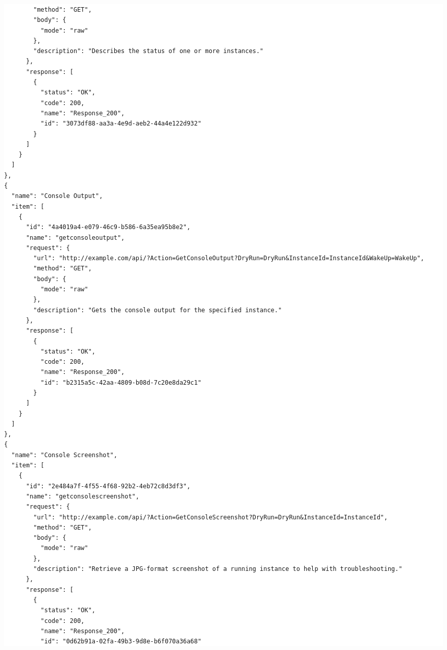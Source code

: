             "method": "GET",
            "body": {
              "mode": "raw"
            },
            "description": "Describes the status of one or more instances."
          },
          "response": [
            {
              "status": "OK",
              "code": 200,
              "name": "Response_200",
              "id": "3073df88-aa3a-4e9d-aeb2-44a4e122d932"
            }
          ]
        }
      ]
    },
    {
      "name": "Console Output",
      "item": [
        {
          "id": "4a4019a4-e079-46c9-b586-6a35ea95b8e2",
          "name": "getconsoleoutput",
          "request": {
            "url": "http://example.com/api/?Action=GetConsoleOutput?DryRun=DryRun&InstanceId=InstanceId&WakeUp=WakeUp",
            "method": "GET",
            "body": {
              "mode": "raw"
            },
            "description": "Gets the console output for the specified instance."
          },
          "response": [
            {
              "status": "OK",
              "code": 200,
              "name": "Response_200",
              "id": "b2315a5c-42aa-4809-b08d-7c20e8da29c1"
            }
          ]
        }
      ]
    },
    {
      "name": "Console Screenshot",
      "item": [
        {
          "id": "2e484a7f-4f55-4f68-92b2-4eb72c8d3df3",
          "name": "getconsolescreenshot",
          "request": {
            "url": "http://example.com/api/?Action=GetConsoleScreenshot?DryRun=DryRun&InstanceId=InstanceId",
            "method": "GET",
            "body": {
              "mode": "raw"
            },
            "description": "Retrieve a JPG-format screenshot of a running instance to help with troubleshooting."
          },
          "response": [
            {
              "status": "OK",
              "code": 200,
              "name": "Response_200",
              "id": "0d62b91a-02fa-49b3-9d8e-b6f070a36a68"